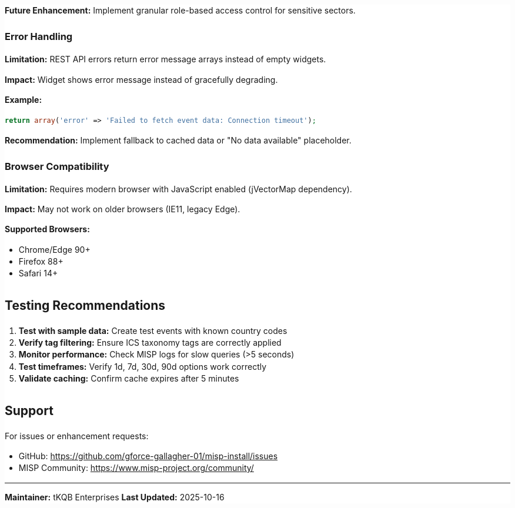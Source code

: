 **Future Enhancement:** Implement granular role-based access control for sensitive sectors.

### Error Handling

**Limitation:** REST API errors return error message arrays instead of empty widgets.

**Impact:** Widget shows error message instead of gracefully degrading.

**Example:**
```php
return array('error' => 'Failed to fetch event data: Connection timeout');
```

**Recommendation:** Implement fallback to cached data or "No data available" placeholder.

### Browser Compatibility

**Limitation:** Requires modern browser with JavaScript enabled (jVectorMap dependency).

**Impact:** May not work on older browsers (IE11, legacy Edge).

**Supported Browsers:**
- Chrome/Edge 90+
- Firefox 88+
- Safari 14+

## Testing Recommendations

1. **Test with sample data:** Create test events with known country codes
2. **Verify tag filtering:** Ensure ICS taxonomy tags are correctly applied
3. **Monitor performance:** Check MISP logs for slow queries (>5 seconds)
4. **Test timeframes:** Verify 1d, 7d, 30d, 90d options work correctly
5. **Validate caching:** Confirm cache expires after 5 minutes

## Support

For issues or enhancement requests:
- GitHub: https://github.com/gforce-gallagher-01/misp-install/issues
- MISP Community: https://www.misp-project.org/community/

---

**Maintainer:** tKQB Enterprises
**Last Updated:** 2025-10-16
